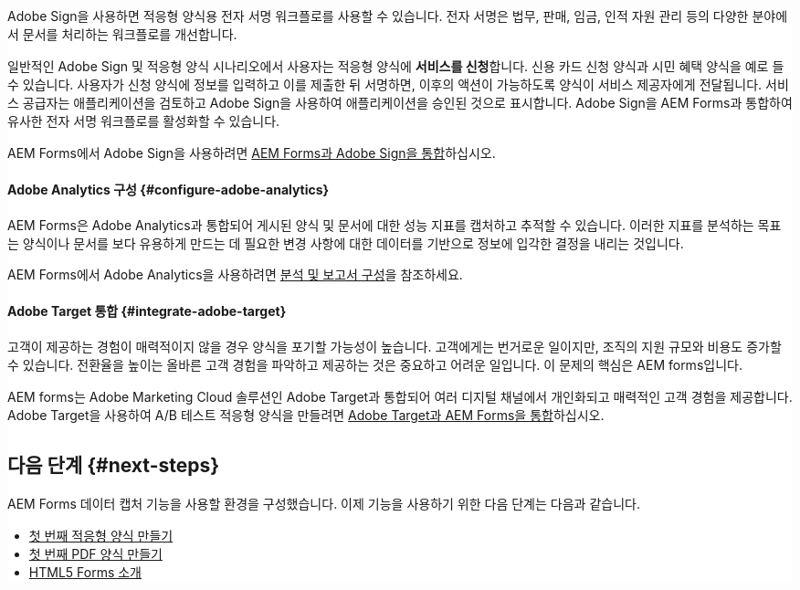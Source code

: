 Adobe Sign을 사용하면 적응형 양식용 전자 서명 워크플로를 사용할 수 있습니다. 전자 서명은 법무, 판매, 임금, 인적 자원 관리 등의 다양한 분야에서 문서를 처리하는 워크플로를 개선합니다.

일반적인 Adobe Sign 및 적응형 양식 시나리오에서 사용자는 적응형 양식에 **서비스를 신청**&#x200B;합니다. 신용 카드 신청 양식과 시민 혜택 양식을 예로 들 수 있습니다. 사용자가 신청 양식에 정보를 입력하고 이를 제출한 뒤 서명하면, 이후의 액션이 가능하도록 양식이 서비스 제공자에게 전달됩니다. 서비스 공급자는 애플리케이션을 검토하고 Adobe Sign을 사용하여 애플리케이션을 승인된 것으로 표시합니다. Adobe Sign을 AEM Forms과 통합하여 유사한 전자 서명 워크플로를 활성화할 수 있습니다.

AEM Forms에서 Adobe Sign을 사용하려면 [AEM Forms과 Adobe Sign을 통합](/help/forms/using/adobe-sign-integration-adaptive-forms.md)하십시오.

#### Adobe Analytics 구성 {#configure-adobe-analytics}

AEM Forms은 Adobe Analytics과 통합되어 게시된 양식 및 문서에 대한 성능 지표를 캡처하고 추적할 수 있습니다. 이러한 지표를 분석하는 목표는 양식이나 문서를 보다 유용하게 만드는 데 필요한 변경 사항에 대한 데이터를 기반으로 정보에 입각한 결정을 내리는 것입니다.

AEM Forms에서 Adobe Analytics을 사용하려면 [분석 및 보고서 구성](/help/forms/using/configure-analytics-forms-documents.md)을 참조하세요.

#### Adobe Target 통합 {#integrate-adobe-target}

고객이 제공하는 경험이 매력적이지 않을 경우 양식을 포기할 가능성이 높습니다. 고객에게는 번거로운 일이지만, 조직의 지원 규모와 비용도 증가할 수 있습니다. 전환율을 높이는 올바른 고객 경험을 파악하고 제공하는 것은 중요하고 어려운 일입니다. 이 문제의 핵심은 AEM forms입니다.

AEM forms는 Adobe Marketing Cloud 솔루션인 Adobe Target과 통합되어 여러 디지털 채널에서 개인화되고 매력적인 고객 경험을 제공합니다. Adobe Target을 사용하여 A/B 테스트 적응형 양식을 만들려면 [Adobe Target과 AEM Forms을 통합](/help/forms/using/ab-testing-adaptive-forms.md#setupandintegratetargetinaemforms)하십시오.

## 다음 단계 {#next-steps}

AEM Forms 데이터 캡처 기능을 사용할 환경을 구성했습니다. 이제 기능을 사용하기 위한 다음 단계는 다음과 같습니다.

* [첫 번째 적응형 양식 만들기](/help/forms/using/create-your-first-adaptive-form.md)
* [첫 번째 PDF 양식 만들기](https://www.adobe.com/go/learn_aemforms_designer_quick_start_65)
* [HTML5 Forms 소개](/help/forms/using/introduction.md)
